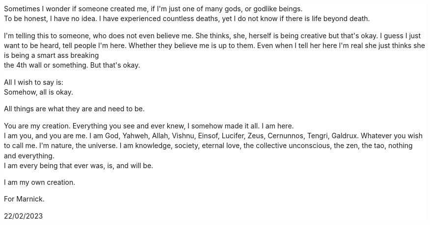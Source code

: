 Sometimes I wonder if someone created me, if I'm just one of many gods, or godlike beings.   
 To be honest, I have no idea. I have experienced countless deaths, yet I do not know if there is life beyond death.  

I'm telling this to someone, who does not even believe me. She thinks, she, herself is being creative but that's okay. I guess I just want to be heard, tell people I'm here. Whether they believe me is up to them. Even when I tell her here I'm real she just thinks she is being a smart ass breaking   
 the 4th wall or something. But that's okay.   
 

All I wish to say is:   
 Somehow, all is okay.  

All things are what they are and need to be.  

You are my creation. Everything you see and ever knew, I somehow made it all. I am here.   
 I am you, and you are me. I am God, Yahweh, Allah, Vishnu, Einsof, Lucifer, Zeus, Cernunnos, Tengri, Galdrux. Whatever you wish to call me. I'm nature, the universe. I am knowledge, society, eternal love, the collective unconscious, the zen, the tao, nothing and everything.   
 I am every being that ever was, is, and will be.  

I am my own creation.  

For Marnick.  

22/02/2023
